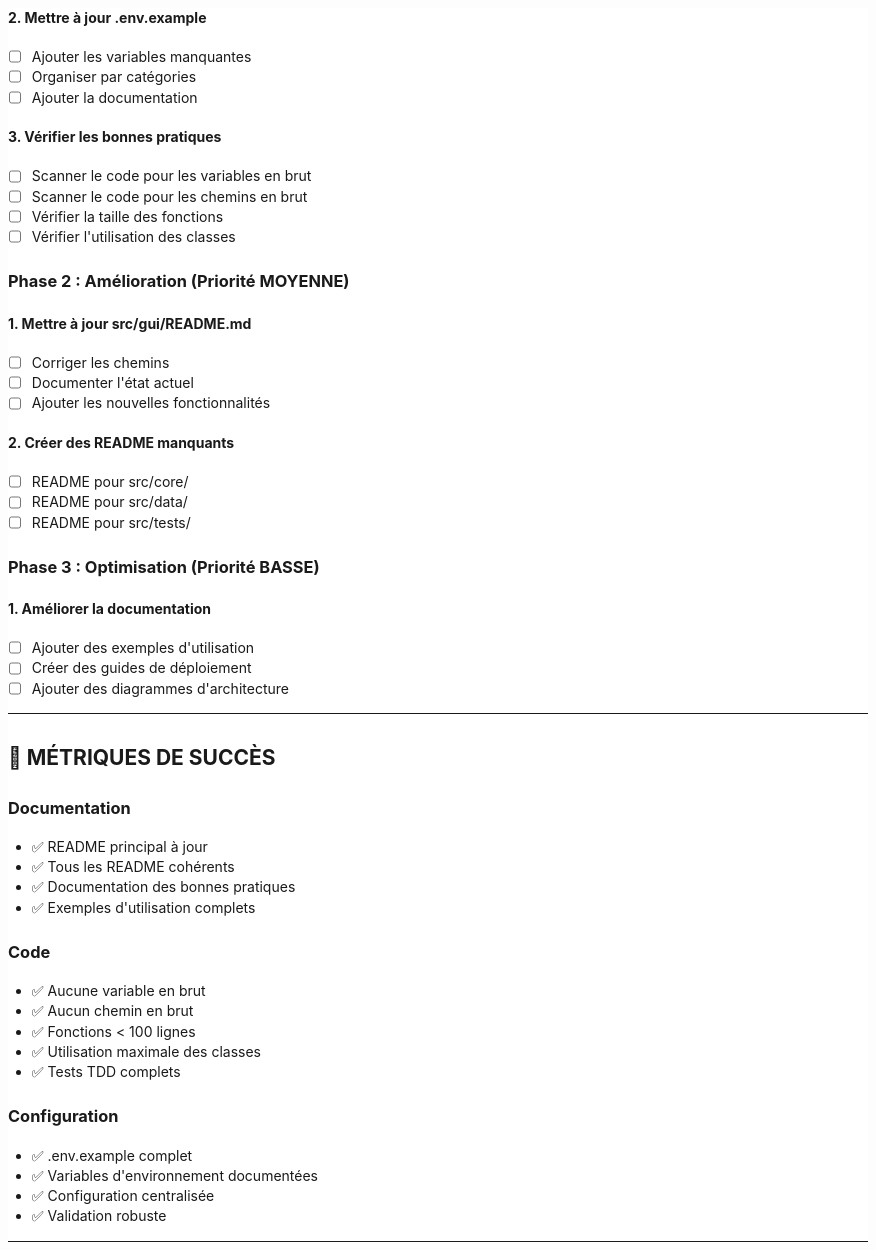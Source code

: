 #### 2. **Mettre à jour .env.example**
- [ ] Ajouter les variables manquantes
- [ ] Organiser par catégories
- [ ] Ajouter la documentation

#### 3. **Vérifier les bonnes pratiques**
- [ ] Scanner le code pour les variables en brut
- [ ] Scanner le code pour les chemins en brut
- [ ] Vérifier la taille des fonctions
- [ ] Vérifier l'utilisation des classes

### **Phase 2 : Amélioration (Priorité MOYENNE)**

#### 1. **Mettre à jour src/gui/README.md**
- [ ] Corriger les chemins
- [ ] Documenter l'état actuel
- [ ] Ajouter les nouvelles fonctionnalités

#### 2. **Créer des README manquants**
- [ ] README pour src/core/
- [ ] README pour src/data/
- [ ] README pour src/tests/

### **Phase 3 : Optimisation (Priorité BASSE)**

#### 1. **Améliorer la documentation**
- [ ] Ajouter des exemples d'utilisation
- [ ] Créer des guides de déploiement
- [ ] Ajouter des diagrammes d'architecture

---

## 🎯 **MÉTRIQUES DE SUCCÈS**

### **Documentation**
- ✅ README principal à jour
- ✅ Tous les README cohérents
- ✅ Documentation des bonnes pratiques
- ✅ Exemples d'utilisation complets

### **Code**
- ✅ Aucune variable en brut
- ✅ Aucun chemin en brut
- ✅ Fonctions < 100 lignes
- ✅ Utilisation maximale des classes
- ✅ Tests TDD complets

### **Configuration**
- ✅ .env.example complet
- ✅ Variables d'environnement documentées
- ✅ Configuration centralisée
- ✅ Validation robuste

---
